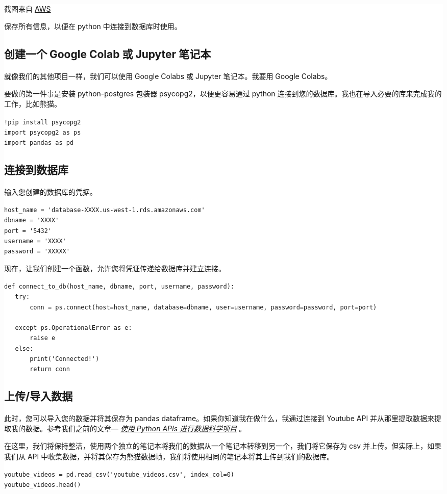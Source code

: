 截图来自 [AWS](https://aws.amazon.com/rds/)

保存所有信息，以便在 python 中连接到数据库时使用。

## 创建一个 Google Colab 或 Jupyter 笔记本

就像我们的其他项目一样，我们可以使用 Google Colabs 或 Jupyter 笔记本。我要用 Google Colabs。

要做的第一件事是安装 python-postgres 包装器 psycopg2，以便更容易通过 python 连接到您的数据库。我也在导入必要的库来完成我的工作，比如熊猫。

```
!pip install psycopg2
import psycopg2 as ps
import pandas as pd
```

## 连接到数据库

输入您创建的数据库的凭据。

```
host_name = 'database-XXXX.us-west-1.rds.amazonaws.com'
dbname = 'XXXX'
port = '5432'
username = 'XXXX'
password = 'XXXXX'
```

现在，让我们创建一个函数，允许您将凭证传递给数据库并建立连接。

```
def connect_to_db(host_name, dbname, port, username, password):
   try:
       conn = ps.connect(host=host_name, database=dbname, user=username, password=password, port=port)

   except ps.OperationalError as e:
       raise e
   else:
       print('Connected!')
       return conn
```

## 上传/导入数据

此时，您可以导入您的数据并将其保存为 pandas dataframe。如果你知道我在做什么，我通过连接到 Youtube API 并从那里提取数据来提取我的数据。参考我们之前的文章— [*使用 Python APIs 进行数据科学项目*](https://www.stratascratch.com/blog/working-with-python-apis-for-data-science-project/?utm_source=medium&utm_medium=click&utm_campaign=blog) 。

在这里，我们将保持整洁，使用两个独立的笔记本将我们的数据从一个笔记本转移到另一个，我们将它保存为 csv 并上传。但实际上，如果我们从 API 中收集数据，并将其保存为熊猫数据帧，我们将使用相同的笔记本将其上传到我们的数据库。

```
youtube_videos = pd.read_csv('youtube_videos.csv', index_col=0)
youtube_videos.head()
```
